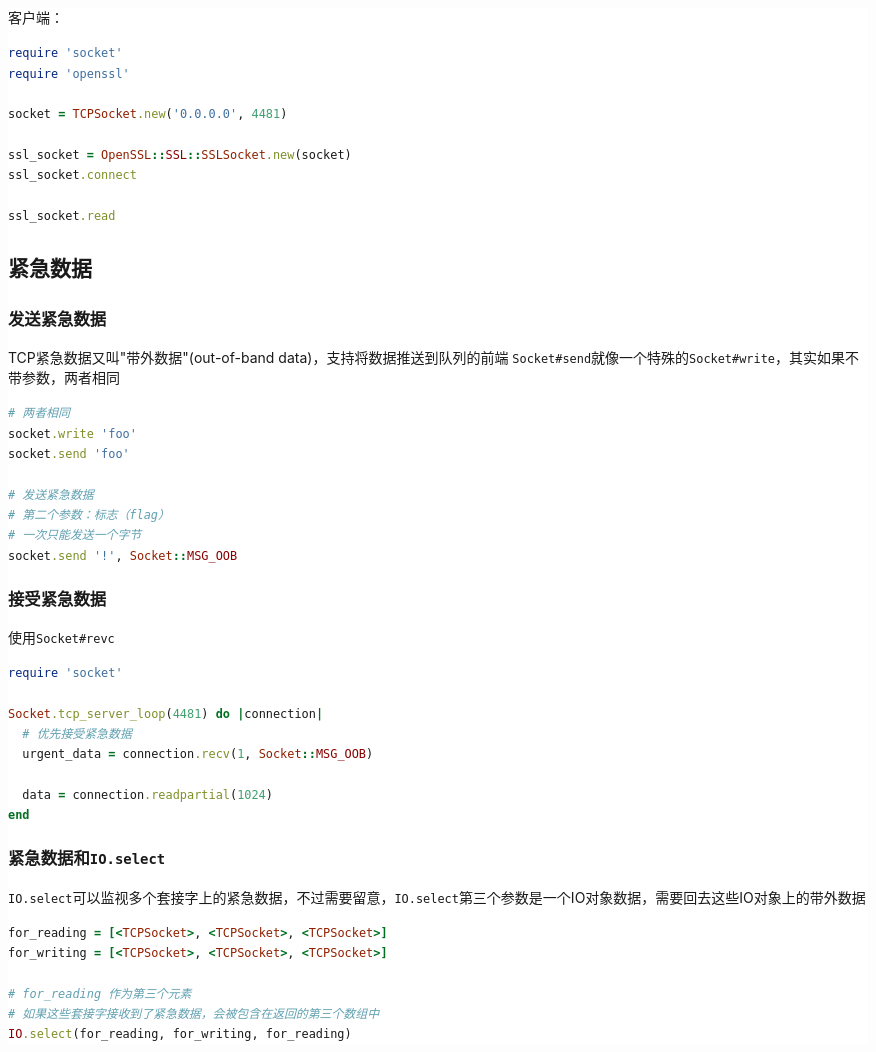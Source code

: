 客户端：
```ruby
require 'socket'
require 'openssl'

socket = TCPSocket.new('0.0.0.0', 4481)

ssl_socket = OpenSSL::SSL::SSLSocket.new(socket)
ssl_socket.connect

ssl_socket.read
```

## 紧急数据
### 发送紧急数据
TCP紧急数据又叫"带外数据"(out-of-band data)，支持将数据推送到队列的前端
`Socket#send`就像一个特殊的`Socket#write`，其实如果不带参数，两者相同  
```ruby
# 两者相同
socket.write 'foo'
socket.send 'foo'

# 发送紧急数据
# 第二个参数：标志（flag）
# 一次只能发送一个字节
socket.send '!', Socket::MSG_OOB
```

### 接受紧急数据
使用`Socket#revc`
```ruby
require 'socket'

Socket.tcp_server_loop(4481) do |connection|
  # 优先接受紧急数据
  urgent_data = connection.recv(1, Socket::MSG_OOB)

  data = connection.readpartial(1024)
end
```

### 紧急数据和`IO.select`
`IO.select`可以监视多个套接字上的紧急数据，不过需要留意，`IO.select`第三个参数是一个IO对象数据，需要回去这些IO对象上的带外数据
```ruby
for_reading = [<TCPSocket>, <TCPSocket>, <TCPSocket>]
for_writing = [<TCPSocket>, <TCPSocket>, <TCPSocket>]

# for_reading 作为第三个元素
# 如果这些套接字接收到了紧急数据，会被包含在返回的第三个数组中
IO.select(for_reading, for_writing, for_reading)
```
